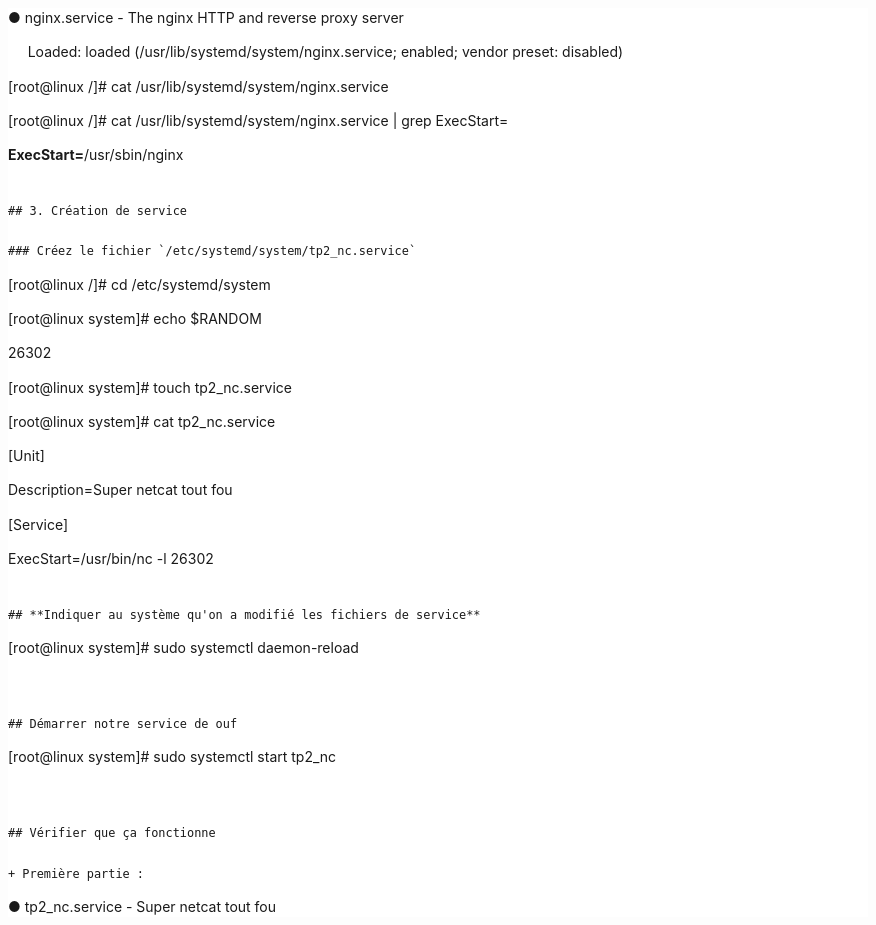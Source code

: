 **●** nginx.service - The nginx HTTP and reverse proxy server

     Loaded: loaded (/usr/lib/systemd/system/nginx.service; enabled; vendor preset: disabled)
```

```
[root@linux /]# cat /usr/lib/systemd/system/nginx.service
```

```
[root@linux /]# cat /usr/lib/systemd/system/nginx.service | grep ExecStart=

**ExecStart=**/usr/sbin/nginx
```

## 3. Création de service

### Créez le fichier `/etc/systemd/system/tp2_nc.service`

```
[root@linux /]# cd /etc/systemd/system
```

```
[root@linux system]# echo $RANDOM

26302
```

```
[root@linux system]# touch tp2_nc.service
```

```
[root@linux system]# cat tp2_nc.service 

[Unit]

Description=Super netcat tout fou

  

[Service]

ExecStart=/usr/bin/nc -l 26302
```

## **Indiquer au système qu'on a modifié les fichiers de service**

```
[root@linux system]# sudo systemctl daemon-reload
```


## Démarrer notre service de ouf

```
[root@linux system]# sudo systemctl start tp2_nc
```


## Vérifier que ça fonctionne

+ Première partie :

```
**●** tp2_nc.service - Super netcat tout fou
